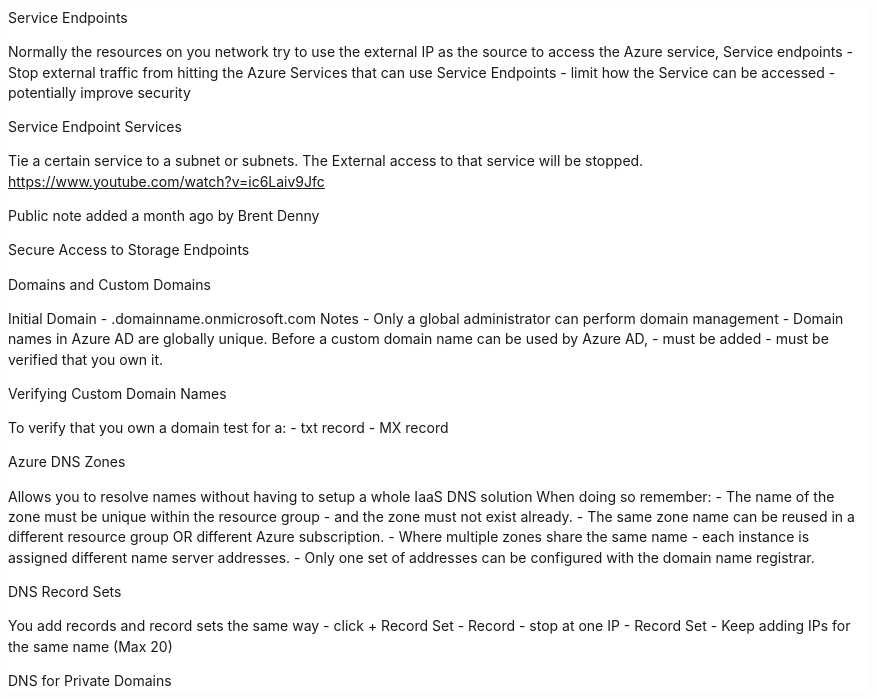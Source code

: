 

Service Endpoints

Normally the resources on you network try to use the external IP as the source to access the Azure service, Service endpoints - Stop external traffic from hitting the Azure Services that can use Service Endpoints - limit how the Service can be accessed - potentially improve security 





Service Endpoint Services

Tie a certain service to a subnet or subnets. The External access to that service will be stopped. https://www.youtube.com/watch?v=ic6Laiv9Jfc

Public note added a month ago by Brent Denny





Secure Access to Storage Endpoints





Domains and Custom Domains

Initial Domain - .domainname.onmicrosoft.com Notes - Only a global administrator can perform domain management - Domain names in Azure AD are globally unique. Before a custom domain name can be used by Azure AD, - must be added - must be verified that you own it.





Verifying Custom Domain Names

To verify that you own a domain test for a: - txt record - MX record





Azure DNS Zones

Allows you to resolve names without having to setup a whole IaaS DNS solution When doing so remember: - The name of the zone must be unique within the resource group - and the zone must not exist already. - The same zone name can be reused in a different resource group OR different Azure subscription. - Where multiple zones share the same name - each instance is assigned different name server addresses. - Only one set of addresses can be configured with the domain name registrar.





DNS Record Sets

You add records and record sets the same way - click + Record Set - Record - stop at one IP - Record Set - Keep adding IPs for the same name (Max 20)





DNS for Private Domains


